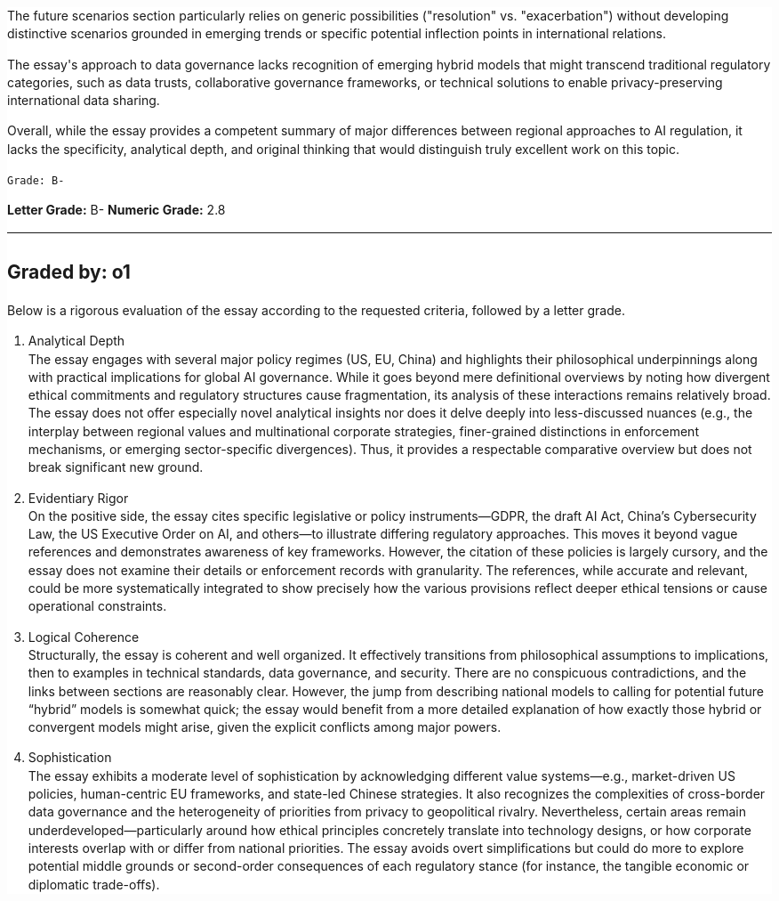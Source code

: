 The future scenarios section particularly relies on generic possibilities ("resolution" vs. "exacerbation") without developing distinctive scenarios grounded in emerging trends or specific potential inflection points in international relations.

The essay's approach to data governance lacks recognition of emerging hybrid models that might transcend traditional regulatory categories, such as data trusts, collaborative governance frameworks, or technical solutions to enable privacy-preserving international data sharing.

Overall, while the essay provides a competent summary of major differences between regional approaches to AI regulation, it lacks the specificity, analytical depth, and original thinking that would distinguish truly excellent work on this topic.

```
Grade: B-
```

**Letter Grade:** B-
**Numeric Grade:** 2.8

---

## Graded by: o1

Below is a rigorous evaluation of the essay according to the requested criteria, followed by a letter grade.

1) Analytical Depth  
The essay engages with several major policy regimes (US, EU, China) and highlights their philosophical underpinnings along with practical implications for global AI governance. While it goes beyond mere definitional overviews by noting how divergent ethical commitments and regulatory structures cause fragmentation, its analysis of these interactions remains relatively broad. The essay does not offer especially novel analytical insights nor does it delve deeply into less-discussed nuances (e.g., the interplay between regional values and multinational corporate strategies, finer-grained distinctions in enforcement mechanisms, or emerging sector-specific divergences). Thus, it provides a respectable comparative overview but does not break significant new ground.

2) Evidentiary Rigor  
On the positive side, the essay cites specific legislative or policy instruments—GDPR, the draft AI Act, China’s Cybersecurity Law, the US Executive Order on AI, and others—to illustrate differing regulatory approaches. This moves it beyond vague references and demonstrates awareness of key frameworks. However, the citation of these policies is largely cursory, and the essay does not examine their details or enforcement records with granularity. The references, while accurate and relevant, could be more systematically integrated to show precisely how the various provisions reflect deeper ethical tensions or cause operational constraints.

3) Logical Coherence  
Structurally, the essay is coherent and well organized. It effectively transitions from philosophical assumptions to implications, then to examples in technical standards, data governance, and security. There are no conspicuous contradictions, and the links between sections are reasonably clear. However, the jump from describing national models to calling for potential future “hybrid” models is somewhat quick; the essay would benefit from a more detailed explanation of how exactly those hybrid or convergent models might arise, given the explicit conflicts among major powers.

4) Sophistication  
The essay exhibits a moderate level of sophistication by acknowledging different value systems—e.g., market-driven US policies, human-centric EU frameworks, and state-led Chinese strategies. It also recognizes the complexities of cross-border data governance and the heterogeneity of priorities from privacy to geopolitical rivalry. Nevertheless, certain areas remain underdeveloped—particularly around how ethical principles concretely translate into technology designs, or how corporate interests overlap with or differ from national priorities. The essay avoids overt simplifications but could do more to explore potential middle grounds or second-order consequences of each regulatory stance (for instance, the tangible economic or diplomatic trade-offs).

